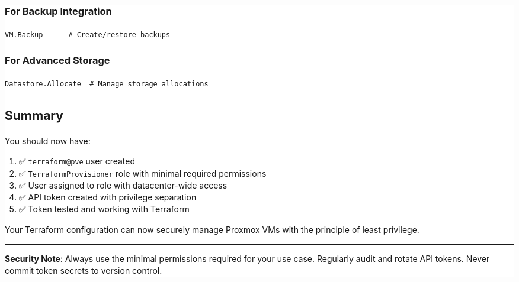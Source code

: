 ### For Backup Integration
```
VM.Backup      # Create/restore backups
```

### For Advanced Storage
```
Datastore.Allocate  # Manage storage allocations
```

## Summary

You should now have:

1. ✅ `terraform@pve` user created
2. ✅ `TerraformProvisioner` role with minimal required permissions
3. ✅ User assigned to role with datacenter-wide access
4. ✅ API token created with privilege separation
5. ✅ Token tested and working with Terraform

Your Terraform configuration can now securely manage Proxmox VMs with the principle of least privilege.

---

**Security Note**: Always use the minimal permissions required for your use case. Regularly audit and rotate API tokens. Never commit token secrets to version control.